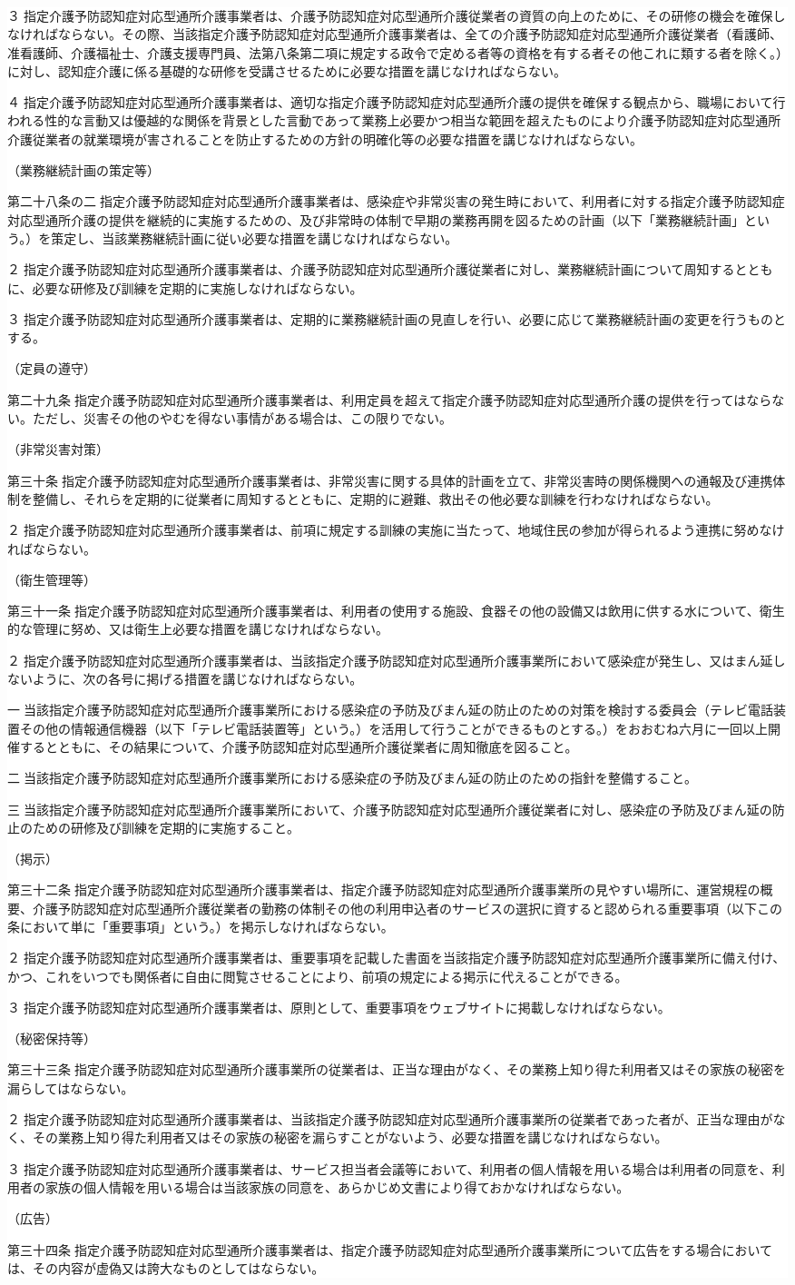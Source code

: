 ３ 指定介護予防認知症対応型通所介護事業者は、介護予防認知症対応型通所介護従業者の資質の向上のために、その研修の機会を確保しなければならない。その際、当該指定介護予防認知症対応型通所介護事業者は、全ての介護予防認知症対応型通所介護従業者（看護師、准看護師、介護福祉士、介護支援専門員、法第八条第二項に規定する政令で定める者等の資格を有する者その他これに類する者を除く。）に対し、認知症介護に係る基礎的な研修を受講させるために必要な措置を講じなければならない。

４ 指定介護予防認知症対応型通所介護事業者は、適切な指定介護予防認知症対応型通所介護の提供を確保する観点から、職場において行われる性的な言動又は優越的な関係を背景とした言動であって業務上必要かつ相当な範囲を超えたものにより介護予防認知症対応型通所介護従業者の就業環境が害されることを防止するための方針の明確化等の必要な措置を講じなければならない。

（業務継続計画の策定等）

第二十八条の二 指定介護予防認知症対応型通所介護事業者は、感染症や非常災害の発生時において、利用者に対する指定介護予防認知症対応型通所介護の提供を継続的に実施するための、及び非常時の体制で早期の業務再開を図るための計画（以下「業務継続計画」という。）を策定し、当該業務継続計画に従い必要な措置を講じなければならない。

２ 指定介護予防認知症対応型通所介護事業者は、介護予防認知症対応型通所介護従業者に対し、業務継続計画について周知するとともに、必要な研修及び訓練を定期的に実施しなければならない。

３ 指定介護予防認知症対応型通所介護事業者は、定期的に業務継続計画の見直しを行い、必要に応じて業務継続計画の変更を行うものとする。

（定員の遵守）

第二十九条 指定介護予防認知症対応型通所介護事業者は、利用定員を超えて指定介護予防認知症対応型通所介護の提供を行ってはならない。ただし、災害その他のやむを得ない事情がある場合は、この限りでない。

（非常災害対策）

第三十条 指定介護予防認知症対応型通所介護事業者は、非常災害に関する具体的計画を立て、非常災害時の関係機関への通報及び連携体制を整備し、それらを定期的に従業者に周知するとともに、定期的に避難、救出その他必要な訓練を行わなければならない。

２ 指定介護予防認知症対応型通所介護事業者は、前項に規定する訓練の実施に当たって、地域住民の参加が得られるよう連携に努めなければならない。

（衛生管理等）

第三十一条 指定介護予防認知症対応型通所介護事業者は、利用者の使用する施設、食器その他の設備又は飲用に供する水について、衛生的な管理に努め、又は衛生上必要な措置を講じなければならない。

２ 指定介護予防認知症対応型通所介護事業者は、当該指定介護予防認知症対応型通所介護事業所において感染症が発生し、又はまん延しないように、次の各号に掲げる措置を講じなければならない。

一 当該指定介護予防認知症対応型通所介護事業所における感染症の予防及びまん延の防止のための対策を検討する委員会（テレビ電話装置その他の情報通信機器（以下「テレビ電話装置等」という。）を活用して行うことができるものとする。）をおおむね六月に一回以上開催するとともに、その結果について、介護予防認知症対応型通所介護従業者に周知徹底を図ること。

二 当該指定介護予防認知症対応型通所介護事業所における感染症の予防及びまん延の防止のための指針を整備すること。

三 当該指定介護予防認知症対応型通所介護事業所において、介護予防認知症対応型通所介護従業者に対し、感染症の予防及びまん延の防止のための研修及び訓練を定期的に実施すること。

（掲示）

第三十二条 指定介護予防認知症対応型通所介護事業者は、指定介護予防認知症対応型通所介護事業所の見やすい場所に、運営規程の概要、介護予防認知症対応型通所介護従業者の勤務の体制その他の利用申込者のサービスの選択に資すると認められる重要事項（以下この条において単に「重要事項」という。）を掲示しなければならない。

２ 指定介護予防認知症対応型通所介護事業者は、重要事項を記載した書面を当該指定介護予防認知症対応型通所介護事業所に備え付け、かつ、これをいつでも関係者に自由に閲覧させることにより、前項の規定による掲示に代えることができる。

３ 指定介護予防認知症対応型通所介護事業者は、原則として、重要事項をウェブサイトに掲載しなければならない。

（秘密保持等）

第三十三条 指定介護予防認知症対応型通所介護事業所の従業者は、正当な理由がなく、その業務上知り得た利用者又はその家族の秘密を漏らしてはならない。

２ 指定介護予防認知症対応型通所介護事業者は、当該指定介護予防認知症対応型通所介護事業所の従業者であった者が、正当な理由がなく、その業務上知り得た利用者又はその家族の秘密を漏らすことがないよう、必要な措置を講じなければならない。

３ 指定介護予防認知症対応型通所介護事業者は、サービス担当者会議等において、利用者の個人情報を用いる場合は利用者の同意を、利用者の家族の個人情報を用いる場合は当該家族の同意を、あらかじめ文書により得ておかなければならない。

（広告）

第三十四条 指定介護予防認知症対応型通所介護事業者は、指定介護予防認知症対応型通所介護事業所について広告をする場合においては、その内容が虚偽又は誇大なものとしてはならない。
